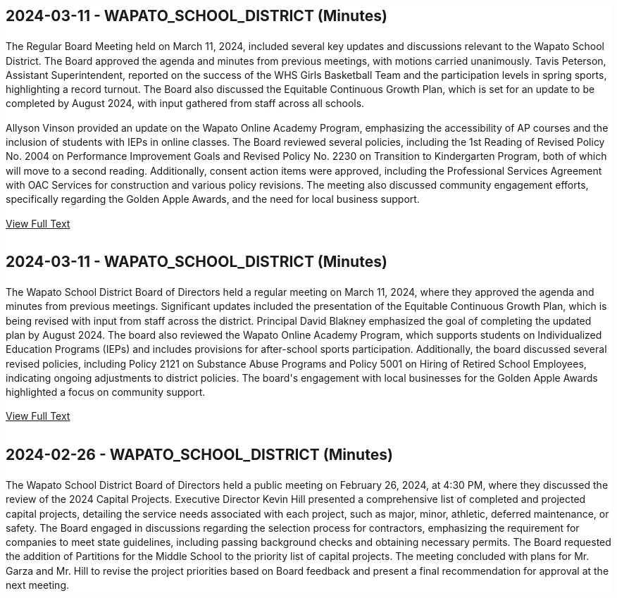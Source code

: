 ## 2024-03-11 - WAPATO_SCHOOL_DISTRICT (Minutes)

The Regular Board Meeting held on March 11, 2024, included several key updates and discussions relevant to the Wapato School District. The Board approved the agenda and minutes from previous meetings, with motions carried unanimously. Tavis Peterson, Assistant Superintendent, reported on the success of the WHS Girls Basketball Team and the participation levels in spring sports, highlighting a record turnout. The Board also discussed the Equitable Continuous Growth Plan, which is set for an update to be completed by August 2024, with input gathered from staff across all schools. 

Allyson Vinson provided an update on the Wapato Online Academy Program, emphasizing the accessibility of AP courses and the inclusion of students with IEPs in online classes. The Board reviewed several policies, including the 1st Reading of Revised Policy No. 2004 on Performance Improvement Goals and Revised Policy No. 2230 on Transition to Kindergarten Program, both of which will move to a second reading. Additionally, consent action items were approved, including the Professional Services Agreement with OAC Services for construction and various policy revisions. The meeting also discussed community engagement efforts, specifically regarding the Golden Apple Awards, and the need for local business support.

[View Full Text](https://raw.githubusercontent.com/VoronoiPerspectives/WashingtonStateSchoolBoardExplorer/refs/heads/main/data/countries/usa/states/wa/counties/yakima/school_boards/wapato_school_district/2024/processed/2024-03-11-minutes.txt)

## 2024-03-11 - WAPATO_SCHOOL_DISTRICT (Minutes)

The Wapato School District Board of Directors held a regular meeting on March 11, 2024, where they approved the agenda and minutes from previous meetings. Significant updates included the presentation of the Equitable Continuous Growth Plan, which is being revised with input from staff across the district. Principal David Blakney emphasized the goal of completing the updated plan by August 2024. The board also reviewed the Wapato Online Academy Program, which supports students on Individualized Education Programs (IEPs) and includes provisions for after-school sports participation. Additionally, the board discussed several revised policies, including Policy 2121 on Substance Abuse Programs and Policy 5001 on Hiring of Retired School Employees, indicating ongoing adjustments to district policies. The board's engagement with local businesses for the Golden Apple Awards highlighted a focus on community support.

[View Full Text](https://raw.githubusercontent.com/VoronoiPerspectives/WashingtonStateSchoolBoardExplorer/refs/heads/main/data/countries/usa/states/wa/counties/yakima/school_boards/wapato_school_district/2024/processed/2024-03-11-marchregularmeeting-minutes.txt)

## 2024-02-26 - WAPATO_SCHOOL_DISTRICT (Minutes)

The Wapato School District Board of Directors held a public meeting on February 26, 2024, at 4:30 PM, where they discussed the review of the 2024 Capital Projects. Executive Director Kevin Hill presented a comprehensive list of completed and projected capital projects, detailing the service needs associated with each project, such as major, minor, athletic, deferred maintenance, or safety. The Board engaged in discussions regarding the selection process for contractors, emphasizing the requirement for companies to meet state guidelines, including passing background checks and obtaining necessary permits. The Board requested the addition of Partitions for the Middle School to the priority list of capital projects. The meeting concluded with plans for Mr. Garza and Mr. Hill to revise the project priorities based on Board feedback and present a final recommendation for approval at the next meeting.
